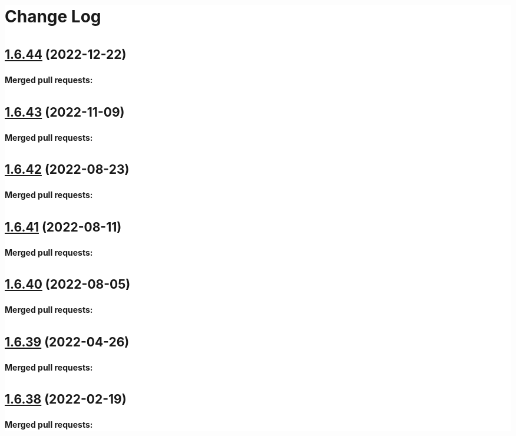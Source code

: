 # Change Log

## [1.6.44](https://github.com/networknt/light-proxy/tree/1.6.44) (2022-12-22)


**Merged pull requests:**




## [1.6.43](https://github.com/networknt/light-proxy/tree/1.6.43) (2022-11-09)


**Merged pull requests:**


## [1.6.42](https://github.com/networknt/light-proxy/tree/1.6.42) (2022-08-23)


**Merged pull requests:**




## [1.6.41](https://github.com/networknt/light-proxy/tree/1.6.41) (2022-08-11)


**Merged pull requests:**




## [1.6.40](https://github.com/networknt/light-proxy/tree/1.6.40) (2022-08-05)


**Merged pull requests:**


## [1.6.39](https://github.com/networknt/light-proxy/tree/1.6.39) (2022-04-26)


**Merged pull requests:**




## [1.6.38](https://github.com/networknt/light-proxy/tree/1.6.38) (2022-02-19)


**Merged pull requests:**
